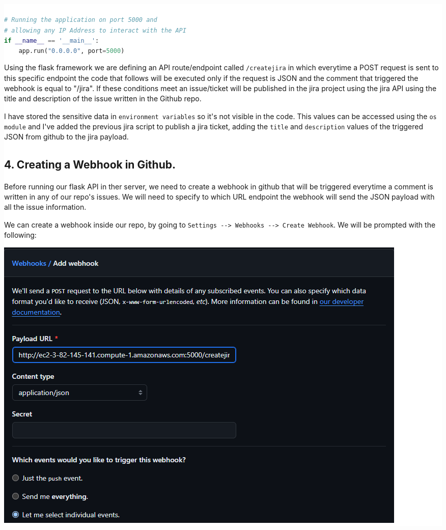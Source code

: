 ```python

# Running the application on port 5000 and 
# allowing any IP Address to interact with the API
if __name__ == '__main__':
    app.run("0.0.0.0", port=5000)
```

Using the flask framework we are defining an API route/endpoint called `/createjira` in which everytime a POST request is sent to this specific endpoint the code that follows will be executed only if the request is JSON and the comment that triggered the webhook is equal to "/jira". If these conditions meet an issue/ticket will be published in the jira project using the jira API using the title and description of the issue written in the Github repo.

I have stored the sensitive data in `environment variables` so it's not visible in the code. This values can be accessed using the `os module` and I've added the previous jira script to publish a jira ticket, adding the `title` and `description` values of the triggered JSON from github to the jira payload.

## 4. **Creating a Webhook in Github.**

Before running our flask API in ther server, we need to create a webhook in github that will be triggered everytime a comment is written in any of our repo's issues. We will need to specify to which URL endpoint the webhook will send the JSON payload with all the issue information.

We can create a webhook inside our repo, by going to `Settings --> Webhooks --> Create Webhook`. We will be prompted with the following:

![](img/webhook-creation.png)
